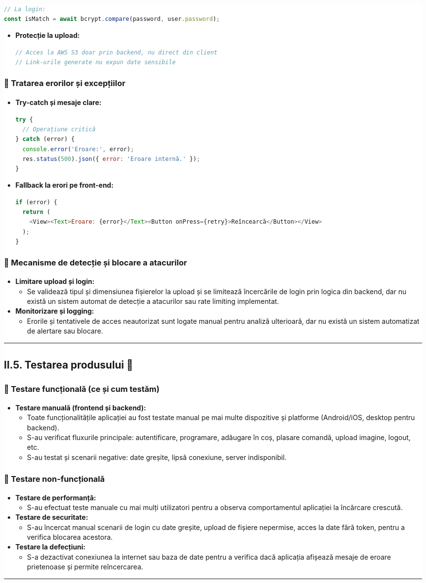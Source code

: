   ```js
  // La login:
  const isMatch = await bcrypt.compare(password, user.password);
  ```
- **Protecție la upload:**
  ```js
  // Acces la AWS S3 doar prin backend, nu direct din client
  // Link-urile generate nu expun date sensibile
  ```

### 🔹 Tratarea erorilor și excepțiilor
- **Try-catch și mesaje clare:**
  ```js
  try {
    // Operațiune critică
  } catch (error) {
    console.error('Eroare:', error);
    res.status(500).json({ error: 'Eroare internă.' });
  }
  ```
- **Fallback la erori pe front-end:**
  ```js
  if (error) {
    return (
      <View><Text>Eroare: {error}</Text><Button onPress={retry}>Reîncearcă</Button></View>
    );
  }
  ```

### 🔹 Mecanisme de detecție și blocare a atacurilor
- **Limitare upload și login:**
  - Se validează tipul și dimensiunea fișierelor la upload și se limitează încercările de login prin logica din backend, dar nu există un sistem automat de detecție a atacurilor sau rate limiting implementat.
- **Monitorizare și logging:**
  - Erorile și tentativele de acces neautorizat sunt logate manual pentru analiză ulterioară, dar nu există un sistem automatizat de alertare sau blocare.

---

## II.5. Testarea produsului 🧪

### 🔹 Testare funcțională (ce și cum testăm)
- **Testare manuală (frontend și backend):**
  - Toate funcționalitățile aplicației au fost testate manual pe mai multe dispozitive și platforme (Android/iOS, desktop pentru backend).
  - S-au verificat fluxurile principale: autentificare, programare, adăugare în coș, plasare comandă, upload imagine, logout, etc.
  - S-au testat și scenarii negative: date greșite, lipsă conexiune, server indisponibil.

### 🔹 Testare non-funcțională
- **Testare de performanță:**
  - S-au efectuat teste manuale cu mai mulți utilizatori pentru a observa comportamentul aplicației la încărcare crescută.
- **Testare de securitate:**
  - S-au încercat manual scenarii de login cu date greșite, upload de fișiere nepermise, acces la date fără token, pentru a verifica blocarea acestora.
- **Testare la defecțiuni:**
  - S-a dezactivat conexiunea la internet sau baza de date pentru a verifica dacă aplicația afișează mesaje de eroare prietenoase și permite reîncercarea.

---